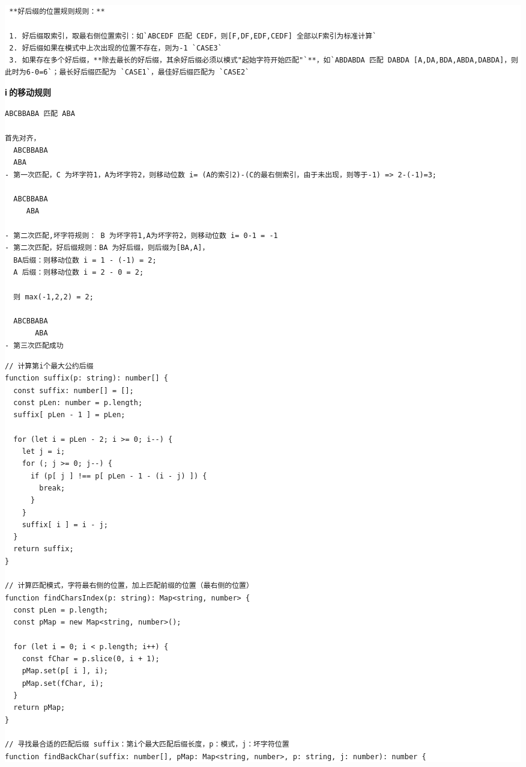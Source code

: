      **好后缀的位置规则规则：**

     1. 好后缀取索引，取最右侧位置索引：如`ABCEDF 匹配 CEDF，则[F,DF,EDF,CEDF] 全部以F索引为标准计算`
     2. 好后缀如果在模式中上次出现的位置不存在，则为-1 `CASE3`
     3. 如果存在多个好后缀，**除去最长的好后缀，其余好后缀必须以模式"起始字符开始匹配"`**，如`ABDABDA 匹配 DABDA [A,DA,BDA,ABDA,DABDA]，则此时为6-0=6`；最长好后缀匹配为 `CASE1`，最佳好后缀匹配为 `CASE2`

**i 的移动规则**

```
ABCBBABA 匹配 ABA

首先对齐，
  ABCBBABA
  ABA
- 第一次匹配，C 为坏字符1，A为坏字符2，则移动位数 i= (A的索引2)-(C的最右侧索引，由于未出现，则等于-1) => 2-(-1)=3;

  ABCBBABA
     ABA

- 第二次匹配,坏字符规则： B 为坏字符1,A为坏字符2，则移动位数 i= 0-1 = -1
- 第二次匹配，好后缀规则：BA 为好后缀，则后缀为[BA,A]，
  BA后缀：则移动位数 i = 1 - (-1) = 2;
  A 后缀：则移动位数 i = 2 - 0 = 2;

  则 max(-1,2,2) = 2;

  ABCBBABA
       ABA
- 第三次匹配成功
```

```
// 计算第i个最大公约后缀
function suffix(p: string): number[] {
  const suffix: number[] = [];
  const pLen: number = p.length;
  suffix[ pLen - 1 ] = pLen;

  for (let i = pLen - 2; i >= 0; i--) {
    let j = i;
    for (; j >= 0; j--) {
      if (p[ j ] !== p[ pLen - 1 - (i - j) ]) {
        break;
      }
    }
    suffix[ i ] = i - j;
  }
  return suffix;
}

// 计算匹配模式，字符最右侧的位置，加上匹配前缀的位置（最右侧的位置）
function findCharsIndex(p: string): Map<string, number> {
  const pLen = p.length;
  const pMap = new Map<string, number>();

  for (let i = 0; i < p.length; i++) {
    const fChar = p.slice(0, i + 1);
    pMap.set(p[ i ], i);
    pMap.set(fChar, i);
  }
  return pMap;
}

// 寻找最合适的匹配后缀 suffix：第i个最大匹配后缀长度，p：模式，j：坏字符位置
function findBackChar(suffix: number[], pMap: Map<string, number>, p: string, j: number): number {
```